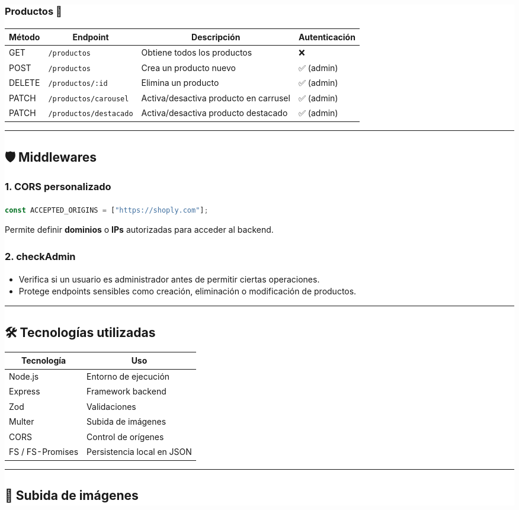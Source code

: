 
### **Productos** 🛒

| Método | Endpoint               | Descripción                           | Autenticación |
| ------ | ---------------------- | ------------------------------------- | ------------- |
| GET    | `/productos`           | Obtiene todos los productos           | ❌            |
| POST   | `/productos`           | Crea un producto nuevo                | ✅ (admin)    |
| DELETE | `/productos/:id`       | Elimina un producto                   | ✅ (admin)    |
| PATCH  | `/productos/carousel`  | Activa/desactiva producto en carrusel | ✅ (admin)    |
| PATCH  | `/productos/destacado` | Activa/desactiva producto destacado   | ✅ (admin)    |

---

## **🛡️ Middlewares**

### **1. CORS personalizado**

```js
const ACCEPTED_ORIGINS = ["https://shoply.com"];
```

Permite definir **dominios** o **IPs** autorizadas para acceder al backend.

### **2. checkAdmin**

- Verifica si un usuario es administrador antes de permitir ciertas operaciones.
- Protege endpoints sensibles como creación, eliminación o modificación de productos.

---

## **🛠️ Tecnologías utilizadas**

| Tecnología       | Uso                        |
| ---------------- | -------------------------- |
| Node.js          | Entorno de ejecución       |
| Express          | Framework backend          |
| Zod              | Validaciones               |
| Multer           | Subida de imágenes         |
| CORS             | Control de orígenes        |
| FS / FS-Promises | Persistencia local en JSON |

---

## **📸 Subida de imágenes**
